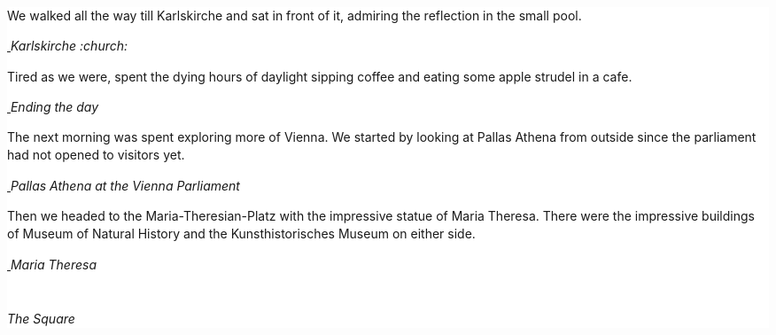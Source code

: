 We walked all the way till Karlskirche and sat in front of it, admiring the reflection in the small pool.

<div class="postimg vertimg">
  <a href="https://live.staticflickr.com/65535/48687780738_3352dde51d_c.jpg" data-toggle="lightbox">
    <img class="lazy" data-src="https://live.staticflickr.com/65535/48687780738_3352dde51d.jpg">
  </a>
  <em>Karlskirche :church:</em>
</div>

Tired as we were, spent the dying hours of daylight sipping coffee and eating some apple strudel in a cafe.

<div class="postimg vertimg">
  <a href="https://live.staticflickr.com/65535/48688292282_28ecc680d6_c.jpg" data-toggle="lightbox">
    <img class="lazy" data-src="https://live.staticflickr.com/65535/48688292282_28ecc680d6.jpg">
  </a>
  <em>Ending the day</em>
</div>

The next morning was spent exploring more of Vienna. We started by looking at Pallas Athena from outside since the parliament had not opened to visitors yet.

<div class="postimg">
  <a href="https://live.staticflickr.com/65535/48687785523_cbd7ef372e_c.jpg" data-toggle="lightbox">
    <img class="lazy" data-src="https://live.staticflickr.com/65535/48687785523_cbd7ef372e.jpg">
  </a>
  <em>Pallas Athena at the Vienna Parliament</em>
</div>

Then we headed to the Maria-Theresian-Platz with the impressive statue of Maria Theresa. There were the impressive buildings of Museum of Natural History and the Kunsthistorisches Museum on either side.

<div class="postimg">
  <a href="https://live.staticflickr.com/65535/48688123676_6f538d28f7_c.jpg" data-toggle="lightbox">
    <img class="lazy" data-src="https://live.staticflickr.com/65535/48688123676_6f538d28f7.jpg">
  </a>
  <em>Maria Theresa</em>
</div>

<div class="postimg">
  <div class="grid">
    <div class="grid-column-50">
      <a href="https://live.staticflickr.com/65535/48688294352_7dd79c909a_c.jpg" data-toggle="lightbox">
        <img class="lazy" data-src="https://live.staticflickr.com/65535/48688294352_7dd79c909a.jpg">
      </a>
    </div>
    <div class="grid-column-50">
      <a href="https://live.staticflickr.com/65535/48688294092_53b4801a63_c.jpg" data-toggle="lightbox">
        <img class="lazy" data-src="https://live.staticflickr.com/65535/48688294092_53b4801a63.jpg">
      </a>
    </div>
  </div>
  <em>The Square</em>
</div>
